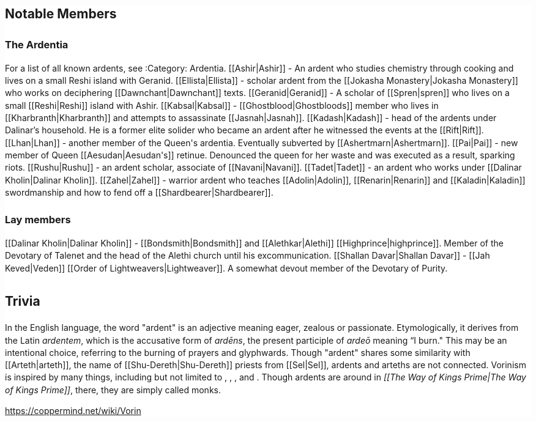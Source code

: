 ## Notable Members
### The Ardentia
For a list of all known ardents, see :Category: Ardentia.
[[Ashir\|Ashir]] - An ardent who studies chemistry through cooking and lives on a small Reshi island with Geranid.
[[Ellista\|Ellista]] - scholar ardent from the [[Jokasha Monastery\|Jokasha Monastery]] who works on deciphering [[Dawnchant\|Dawnchant]] texts.
[[Geranid\|Geranid]] - A scholar of [[Spren\|spren]] who lives on a small [[Reshi\|Reshi]] island with Ashir.
[[Kabsal\|Kabsal]] - [[Ghostblood\|Ghostbloods]] member who lives in [[Kharbranth\|Kharbranth]] and attempts to assassinate [[Jasnah\|Jasnah]].
[[Kadash\|Kadash]] - head of the ardents under Dalinar’s household. He is a former elite solider who became an ardent after he witnessed the events at the [[Rift\|Rift]].
[[Lhan\|Lhan]] - another member of the Queen's ardentia. Eventually subverted by [[Ashertmarn\|Ashertmarn]].
[[Pai\|Pai]] - new member of Queen [[Aesudan\|Aesudan's]] retinue. Denounced the queen for her waste and was executed as a result, sparking riots.
[[Rushu\|Rushu]] - an ardent scholar, associate of [[Navani\|Navani]].
[[Tadet\|Tadet]] - an ardent who works under [[Dalinar Kholin\|Dalinar Kholin]].
[[Zahel\|Zahel]] - warrior ardent who teaches [[Adolin\|Adolin]], [[Renarin\|Renarin]] and [[Kaladin\|Kaladin]] swordmanship and how to fend off a [[Shardbearer\|Shardbearer]].
### Lay members
[[Dalinar Kholin\|Dalinar Kholin]] - [[Bondsmith\|Bondsmith]] and [[Alethkar\|Alethi]] [[Highprince\|highprince]]. Member of the Devotary of Talenet and the head of the Alethi church until his excommunication.
[[Shallan Davar\|Shallan Davar]] - [[Jah Keved\|Veden]] [[Order of Lightweavers\|Lightweaver]]. A somewhat devout member of the Devotary of Purity.
## Trivia
In the English language, the word "ardent" is an adjective meaning eager, zealous or passionate. Etymologically, it derives from the Latin *ardentem*, which is the accusative form of *ardēns*, the present participle of *ardeō* meaning “I burn." This may be an intentional choice, referring to the burning of prayers and glyphwards.
Though "ardent" shares some similarity with [[Arteth\|arteth]], the name of [[Shu-Dereth\|Shu-Dereth]] priests from [[Sel\|Sel]], ardents and arteths are not connected.
Vorinism is inspired by many things, including but not limited to , , ,  and .
Though ardents are around in *[[The Way of Kings Prime\|The Way of Kings Prime]]*, there, they are simply called monks.


https://coppermind.net/wiki/Vorin